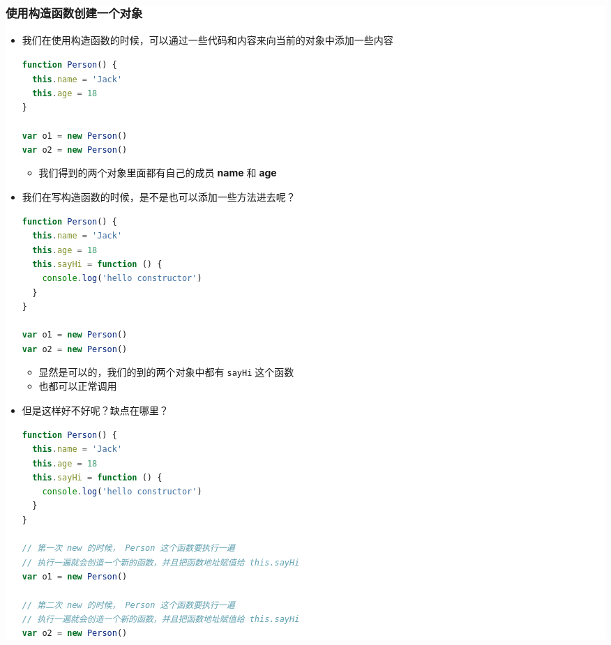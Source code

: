   

### 使用构造函数创建一个对象

- 我们在使用构造函数的时候，可以通过一些代码和内容来向当前的对象中添加一些内容

  ```javascript
  function Person() {
    this.name = 'Jack'
    this.age = 18
  }
  
  var o1 = new Person()
  var o2 = new Person()
  ```

  - 我们得到的两个对象里面都有自己的成员 **name** 和 **age**

- 我们在写构造函数的时候，是不是也可以添加一些方法进去呢？

  ```javascript
  function Person() {
    this.name = 'Jack'
    this.age = 18
    this.sayHi = function () {
      console.log('hello constructor')
    }
  }
  
  var o1 = new Person()
  var o2 = new Person()
  ```

  - 显然是可以的，我们的到的两个对象中都有 `sayHi` 这个函数
  - 也都可以正常调用

- 但是这样好不好呢？缺点在哪里？

  ```javascript
  function Person() {
    this.name = 'Jack'
    this.age = 18
    this.sayHi = function () {
      console.log('hello constructor')
    }
  }
  
  // 第一次 new 的时候， Person 这个函数要执行一遍
  // 执行一遍就会创造一个新的函数，并且把函数地址赋值给 this.sayHi
  var o1 = new Person()
  
  // 第二次 new 的时候， Person 这个函数要执行一遍
  // 执行一遍就会创造一个新的函数，并且把函数地址赋值给 this.sayHi
  var o2 = new Person()
  ```
